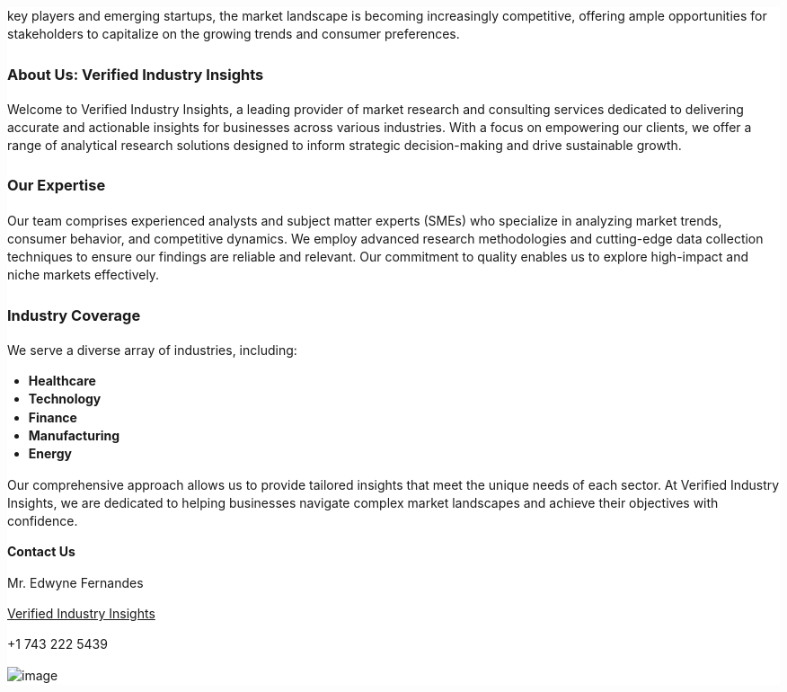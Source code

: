 key players and emerging startups, the market landscape is becoming increasingly competitive, offering ample opportunities for stakeholders to capitalize on the growing trends and consumer preferences.</p><h3>About Us: Verified Industry Insights</h3><p>Welcome to Verified Industry Insights, a leading provider of market research and consulting services dedicated to delivering accurate and actionable insights for businesses across various industries. With a focus on empowering our clients, we offer a range of analytical research solutions designed to inform strategic decision-making and drive sustainable growth.</p><h3>Our Expertise</h3><p>Our team comprises experienced analysts and subject matter experts (SMEs) who specialize in analyzing market trends, consumer behavior, and competitive dynamics. We employ advanced research methodologies and cutting-edge data collection techniques to ensure our findings are reliable and relevant. Our commitment to quality enables us to explore high-impact and niche markets effectively.</p><h3>Industry Coverage</h3><p>We serve a diverse array of industries, including:</p><ul><li><strong>Healthcare</strong></li><li><strong>Technology</strong></li><li><strong>Finance</strong></li><li><strong>Manufacturing</strong></li><li><strong>Energy</strong></li></ul><p>Our comprehensive approach allows us to provide tailored insights that meet the unique needs of each sector. At Verified Industry Insights, we are dedicated to helping businesses navigate complex market landscapes and achieve their objectives with confidence.</p><p><strong>Contact Us</strong></p><p>Mr. Edwyne Fernandes</p><p><a href="https://www.verifiedindustryinsights.com/">Verified Industry Insights</a></p><p>+1 743 222 5439</p>
![image](https://github.com/user-attachments/assets/d98805aa-1617-495e-9d45-9c6375653b95)
